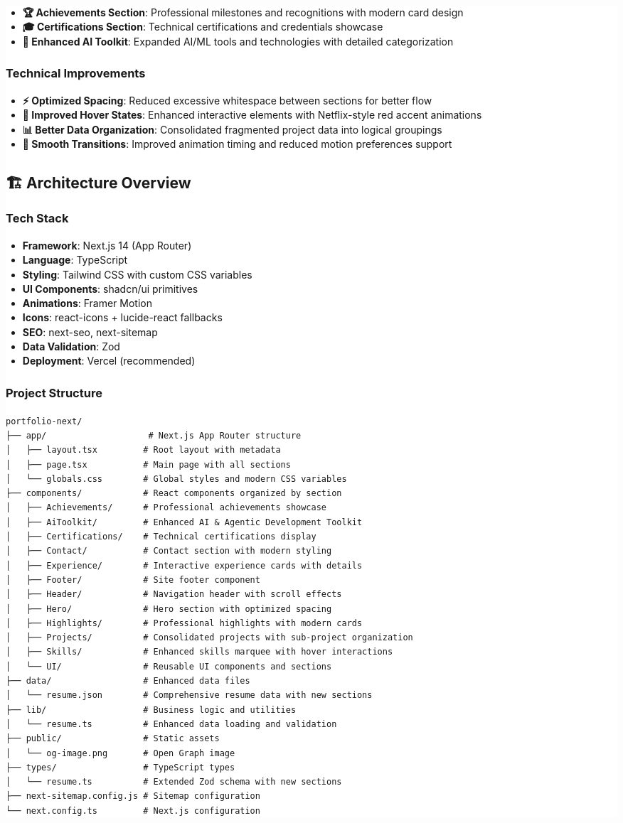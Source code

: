 - **🏆 Achievements Section**: Professional milestones and recognitions with modern card design
- **🎓 Certifications Section**: Technical certifications and credentials showcase
- **🤖 Enhanced AI Toolkit**: Expanded AI/ML tools and technologies with detailed categorization

### Technical Improvements

- **⚡ Optimized Spacing**: Reduced excessive whitespace between sections for better flow
- **🎯 Improved Hover States**: Enhanced interactive elements with Netflix-style red accent animations
- **📊 Better Data Organization**: Consolidated fragmented project data into logical groupings
- **🔄 Smooth Transitions**: Improved animation timing and reduced motion preferences support

## 🏗️ Architecture Overview

### Tech Stack

- **Framework**: Next.js 14 (App Router)
- **Language**: TypeScript
- **Styling**: Tailwind CSS with custom CSS variables
- **UI Components**: shadcn/ui primitives
- **Animations**: Framer Motion
- **Icons**: react-icons + lucide-react fallbacks
- **SEO**: next-seo, next-sitemap
- **Data Validation**: Zod
- **Deployment**: Vercel (recommended)

### Project Structure

```
portfolio-next/
├── app/                    # Next.js App Router structure
│   ├── layout.tsx         # Root layout with metadata
│   ├── page.tsx           # Main page with all sections
│   └── globals.css        # Global styles and modern CSS variables
├── components/            # React components organized by section
│   ├── Achievements/      # Professional achievements showcase
│   ├── AiToolkit/         # Enhanced AI & Agentic Development Toolkit
│   ├── Certifications/    # Technical certifications display
│   ├── Contact/           # Contact section with modern styling
│   ├── Experience/        # Interactive experience cards with details
│   ├── Footer/            # Site footer component
│   ├── Header/            # Navigation header with scroll effects
│   ├── Hero/              # Hero section with optimized spacing
│   ├── Highlights/        # Professional highlights with modern cards
│   ├── Projects/          # Consolidated projects with sub-project organization
│   ├── Skills/            # Enhanced skills marquee with hover interactions
│   └── UI/                # Reusable UI components and sections
├── data/                  # Enhanced data files
│   └── resume.json        # Comprehensive resume data with new sections
├── lib/                   # Business logic and utilities
│   └── resume.ts          # Enhanced data loading and validation
├── public/                # Static assets
│   └── og-image.png       # Open Graph image
├── types/                 # TypeScript types
│   └── resume.ts          # Extended Zod schema with new sections
├── next-sitemap.config.js # Sitemap configuration
└── next.config.ts         # Next.js configuration
```
